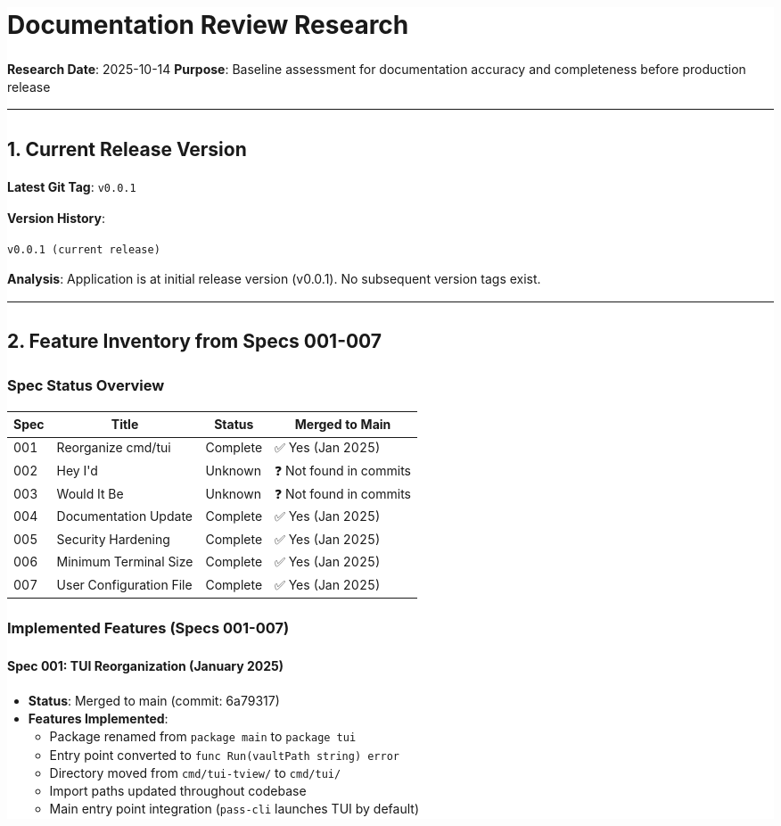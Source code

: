 # Documentation Review Research

**Research Date**: 2025-10-14
**Purpose**: Baseline assessment for documentation accuracy and completeness before production release

---

## 1. Current Release Version

**Latest Git Tag**: `v0.0.1`

**Version History**:
```
v0.0.1 (current release)
```

**Analysis**: Application is at initial release version (v0.0.1). No subsequent version tags exist.

---

## 2. Feature Inventory from Specs 001-007

### Spec Status Overview

| Spec | Title | Status | Merged to Main |
|------|-------|--------|----------------|
| 001 | Reorganize cmd/tui | Complete | ✅ Yes (Jan 2025) |
| 002 | Hey I'd | Unknown | ❓ Not found in commits |
| 003 | Would It Be | Unknown | ❓ Not found in commits |
| 004 | Documentation Update | Complete | ✅ Yes (Jan 2025) |
| 005 | Security Hardening | Complete | ✅ Yes (Jan 2025) |
| 006 | Minimum Terminal Size | Complete | ✅ Yes (Jan 2025) |
| 007 | User Configuration File | Complete | ✅ Yes (Jan 2025) |

### Implemented Features (Specs 001-007)

#### Spec 001: TUI Reorganization (January 2025)
- **Status**: Merged to main (commit: 6a79317)
- **Features Implemented**:
  - Package renamed from `package main` to `package tui`
  - Entry point converted to `func Run(vaultPath string) error`
  - Directory moved from `cmd/tui-tview/` to `cmd/tui/`
  - Import paths updated throughout codebase
  - Main entry point integration (`pass-cli` launches TUI by default)
